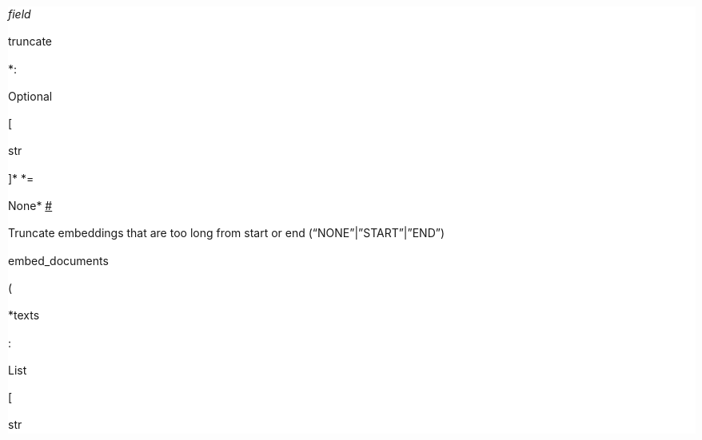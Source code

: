 


*field*


 truncate
 

*:
 




 Optional
 


 [
 


 str
 


 ]*
*=
 




 None*
[#](#langchain.embeddings.CohereEmbeddings.truncate "Permalink to this definition") 



 Truncate embeddings that are too long from start or end (“NONE”|”START”|”END”)
 








 embed_documents
 


 (
 
*texts
 



 :
 





 List
 


 [
 


 str
 
